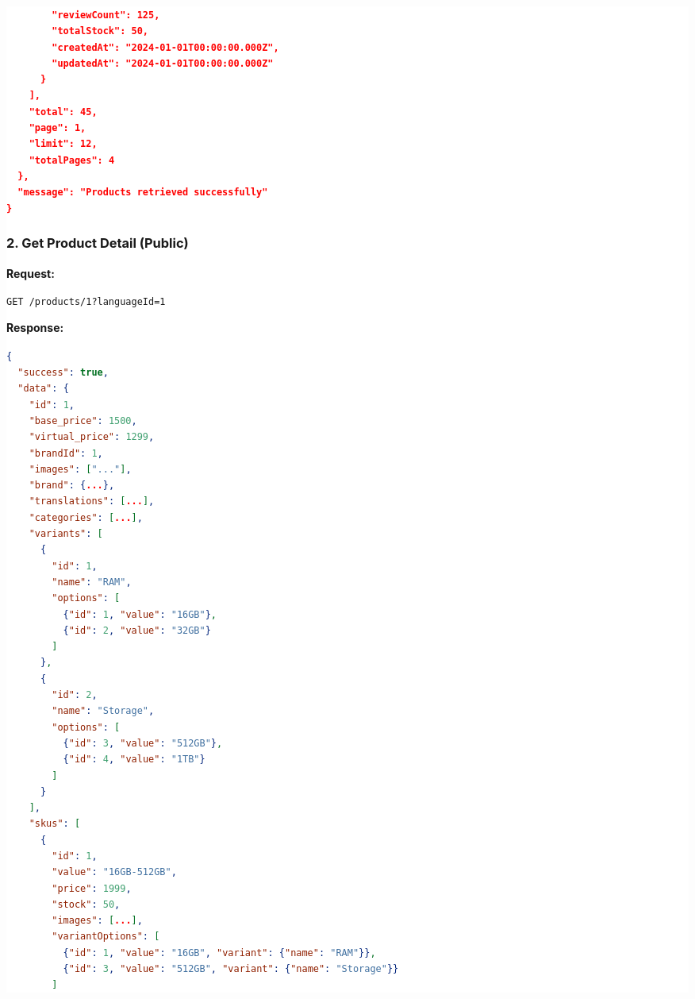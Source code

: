 ```json
        "reviewCount": 125,
        "totalStock": 50,
        "createdAt": "2024-01-01T00:00:00.000Z",
        "updatedAt": "2024-01-01T00:00:00.000Z"
      }
    ],
    "total": 45,
    "page": 1,
    "limit": 12,
    "totalPages": 4
  },
  "message": "Products retrieved successfully"
}
```

### 2. Get Product Detail (Public)

**Request:**
```http
GET /products/1?languageId=1
```

**Response:**
```json
{
  "success": true,
  "data": {
    "id": 1,
    "base_price": 1500,
    "virtual_price": 1299,
    "brandId": 1,
    "images": ["..."],
    "brand": {...},
    "translations": [...],
    "categories": [...],
    "variants": [
      {
        "id": 1,
        "name": "RAM",
        "options": [
          {"id": 1, "value": "16GB"},
          {"id": 2, "value": "32GB"}
        ]
      },
      {
        "id": 2,
        "name": "Storage",
        "options": [
          {"id": 3, "value": "512GB"},
          {"id": 4, "value": "1TB"}
        ]
      }
    ],
    "skus": [
      {
        "id": 1,
        "value": "16GB-512GB",
        "price": 1999,
        "stock": 50,
        "images": [...],
        "variantOptions": [
          {"id": 1, "value": "16GB", "variant": {"name": "RAM"}},
          {"id": 3, "value": "512GB", "variant": {"name": "Storage"}}
        ]
```